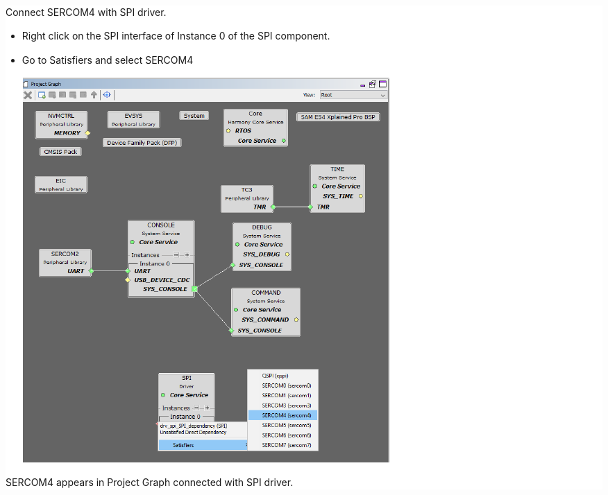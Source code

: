 
Connect SERCOM4 with SPI driver.

-   Right click on the SPI interface of Instance 0 of the SPI component.

-   Go to Satisfiers and select SERCOM4

    ![same54_31](GUID-7762369B-2E32-4DAA-B7C3-AE7ADBCD9182-low.png)


SERCOM4 appears in Project Graph connected with SPI driver.

